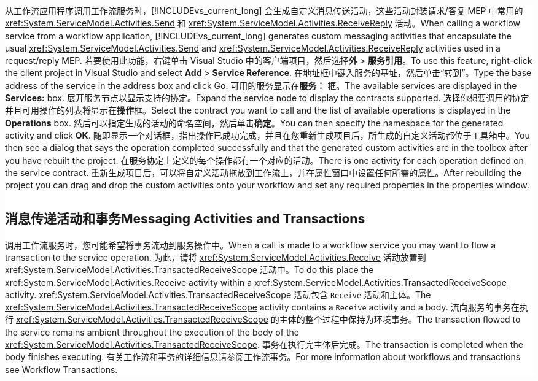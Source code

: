  <span data-ttu-id="aa80d-180">从工作流应用程序调用工作流服务时，[!INCLUDE[vs_current_long](../../../../includes/vs-current-long-md.md)] 会生成自定义消息传送活动，这些活动封装请求/答复 MEP 中常用的 <xref:System.ServiceModel.Activities.Send> 和 <xref:System.ServiceModel.Activities.ReceiveReply> 活动。</span><span class="sxs-lookup"><span data-stu-id="aa80d-180">When calling a workflow service from a workflow application, [!INCLUDE[vs_current_long](../../../../includes/vs-current-long-md.md)] generates custom messaging activities that encapsulate the usual <xref:System.ServiceModel.Activities.Send> and <xref:System.ServiceModel.Activities.ReceiveReply> activities used in a request/reply MEP.</span></span> <span data-ttu-id="aa80d-181">若要使用此功能，右键单击 Visual Studio 中的客户端项目，然后选择**外** > **服务引用**。</span><span class="sxs-lookup"><span data-stu-id="aa80d-181">To use this feature, right-click the client project in Visual Studio and select **Add** > **Service Reference**.</span></span> <span data-ttu-id="aa80d-182">在地址框中键入服务的基址，然后单击“转到”。</span><span class="sxs-lookup"><span data-stu-id="aa80d-182">Type the base address of the service in the address box and click Go.</span></span> <span data-ttu-id="aa80d-183">可用的服务显示在**服务：** 框。</span><span class="sxs-lookup"><span data-stu-id="aa80d-183">The available services are displayed in the **Services:** box.</span></span> <span data-ttu-id="aa80d-184">展开服务节点以显示支持的协定。</span><span class="sxs-lookup"><span data-stu-id="aa80d-184">Expand the service node to display the contracts supported.</span></span> <span data-ttu-id="aa80d-185">选择你想要调用的协定并且可用操作的列表将显示在**操作**框。</span><span class="sxs-lookup"><span data-stu-id="aa80d-185">Select the contract you want to call and the list of available operations is displayed in the **Operations** box.</span></span> <span data-ttu-id="aa80d-186">然后可以指定生成的活动的命名空间，然后单击**确定**。</span><span class="sxs-lookup"><span data-stu-id="aa80d-186">You can then specify the namespace for the generated activity and click **OK**.</span></span> <span data-ttu-id="aa80d-187">随即显示一个对话框，指出操作已成功完成，并且在您重新生成项目后，所生成的自定义活动都位于工具箱中。</span><span class="sxs-lookup"><span data-stu-id="aa80d-187">You then see a dialog that says the operation completed successfully and that the generated custom activities are in the toolbox after you have rebuilt the project.</span></span> <span data-ttu-id="aa80d-188">在服务协定上定义的每个操作都有一个对应的活动。</span><span class="sxs-lookup"><span data-stu-id="aa80d-188">There is one activity for each operation defined on the service contract.</span></span> <span data-ttu-id="aa80d-189">重新生成项目后，可以将自定义活动拖放到工作流上，并在属性窗口中设置任何所需的属性。</span><span class="sxs-lookup"><span data-stu-id="aa80d-189">After rebuilding the project you can drag and drop the custom activities onto your workflow and set any required properties in the properties window.</span></span>


## <a name="messaging-activities-and-transactions"></a><span data-ttu-id="aa80d-190">消息传递活动和事务</span><span class="sxs-lookup"><span data-stu-id="aa80d-190">Messaging Activities and Transactions</span></span>
 <span data-ttu-id="aa80d-191">调用工作流服务时，您可能希望将事务流动到服务操作中。</span><span class="sxs-lookup"><span data-stu-id="aa80d-191">When a call is made to a workflow service you may want to flow a transaction to the service operation.</span></span> <span data-ttu-id="aa80d-192">为此，请将 <xref:System.ServiceModel.Activities.Receive> 活动放置到 <xref:System.ServiceModel.Activities.TransactedReceiveScope> 活动中。</span><span class="sxs-lookup"><span data-stu-id="aa80d-192">To do this place the <xref:System.ServiceModel.Activities.Receive> activity within a <xref:System.ServiceModel.Activities.TransactedReceiveScope> activity.</span></span> <span data-ttu-id="aa80d-193"><xref:System.ServiceModel.Activities.TransactedReceiveScope> 活动包含 `Receive` 活动和主体。</span><span class="sxs-lookup"><span data-stu-id="aa80d-193">The <xref:System.ServiceModel.Activities.TransactedReceiveScope> activity contains a `Receive` activity and a body.</span></span> <span data-ttu-id="aa80d-194">流向服务的事务在执行 <xref:System.ServiceModel.Activities.TransactedReceiveScope> 的主体的整个过程中保持为环境事务。</span><span class="sxs-lookup"><span data-stu-id="aa80d-194">The transaction flowed to the service remains ambient throughout the execution of the body of the <xref:System.ServiceModel.Activities.TransactedReceiveScope>.</span></span> <span data-ttu-id="aa80d-195">事务在执行完主体后完成。</span><span class="sxs-lookup"><span data-stu-id="aa80d-195">The transaction is completed when the body finishes executing.</span></span> <span data-ttu-id="aa80d-196">有关工作流和事务的详细信息请参阅[工作流事务](../../../../docs/framework/windows-workflow-foundation/workflow-transactions.md)。</span><span class="sxs-lookup"><span data-stu-id="aa80d-196">For more information about workflows and transactions see [Workflow Transactions](../../../../docs/framework/windows-workflow-foundation/workflow-transactions.md).</span></span>
